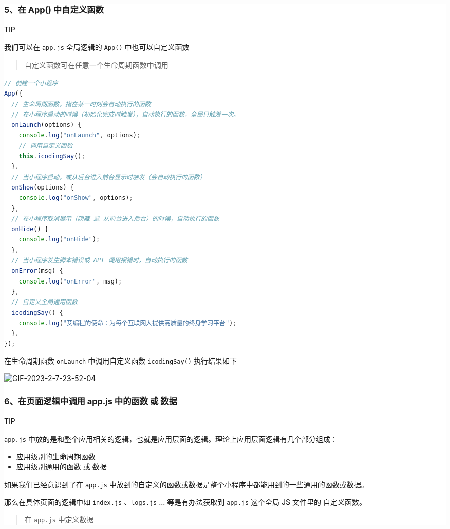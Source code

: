 ### 5、在 App() 中自定义函数

TIP

我们可以在 `app.js` 全局逻辑的 `App()` 中也可以自定义函数

> 自定义函数可在任意一个生命周期函数中调用

```js
// 创建一个小程序
App({
  // 生命周期函数，指在某一时刻会自动执行的函数
  // 在小程序启动的时候（初始化完成时触发），自动执行的函数，全局只触发一次。
  onLaunch(options) {
    console.log("onLaunch", options);
    // 调用自定义函数
    this.icodingSay();
  },
  // 当小程序启动，或从后台进入前台显示时触发（会自动执行的函数）
  onShow(options) {
    console.log("onShow", options);
  },
  // 在小程序取消展示（隐藏 或 从前台进入后台）的时候，自动执行的函数
  onHide() {
    console.log("onHide");
  },
  // 当小程序发生脚本错误或 API 调用报错时，自动执行的函数
  onError(msg) {
    console.log("onError", msg);
  },
  // 自定义全局通用函数
  icodingSay() {
    console.log("艾编程的使命：为每个互联网人提供高质量的终身学习平台");
  },
});
```

在生命周期函数 `onLaunch` 中调用自定义函数 `icodingSay()` 执行结果如下

![GIF-2023-2-7-23-52-04](https://www.arryblog.com/assets/img/GIF-2023-2-7-23-52-04.f7814b77.gif)

### 6、在页面逻辑中调用 app.js 中的函数 或 数据

TIP

`app.js` 中放的是和整个应用相关的逻辑，也就是应用层面的逻辑。理论上应用层面逻辑有几个部分组成：

- 应用级别的生命周期函数
- 应用级别通用的函数 或 数据

如果我们已经意识到了在 `app.js` 中放到的自定义的函数或数据是整个小程序中都能用到的一些通用的函数或数据。

那么在具体页面的逻辑中如 `index.js` 、`logs.js` ... 等是有办法获取到 `app.js` 这个全局 JS 文件里的 自定义函数。

> 在 `app.js` 中定义数据
